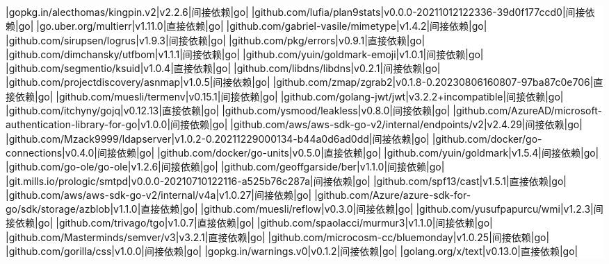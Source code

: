 |gopkg.in/alecthomas/kingpin.v2|v2.2.6|间接依赖|go|
|github.com/lufia/plan9stats|v0.0.0-20211012122336-39d0f177ccd0|间接依赖|go|
|go.uber.org/multierr|v1.11.0|直接依赖|go|
|github.com/gabriel-vasile/mimetype|v1.4.2|间接依赖|go|
|github.com/sirupsen/logrus|v1.9.3|间接依赖|go|
|github.com/pkg/errors|v0.9.1|直接依赖|go|
|github.com/dimchansky/utfbom|v1.1.1|间接依赖|go|
|github.com/yuin/goldmark-emoji|v1.0.1|间接依赖|go|
|github.com/segmentio/ksuid|v1.0.4|直接依赖|go|
|github.com/libdns/libdns|v0.2.1|间接依赖|go|
|github.com/projectdiscovery/asnmap|v1.0.5|间接依赖|go|
|github.com/zmap/zgrab2|v0.1.8-0.20230806160807-97ba87c0e706|直接依赖|go|
|github.com/muesli/termenv|v0.15.1|间接依赖|go|
|github.com/golang-jwt/jwt|v3.2.2+incompatible|间接依赖|go|
|github.com/itchyny/gojq|v0.12.13|直接依赖|go|
|github.com/ysmood/leakless|v0.8.0|间接依赖|go|
|github.com/AzureAD/microsoft-authentication-library-for-go|v1.0.0|间接依赖|go|
|github.com/aws/aws-sdk-go-v2/internal/endpoints/v2|v2.4.29|间接依赖|go|
|github.com/Mzack9999/ldapserver|v1.0.2-0.20211229000134-b44a0d6ad0dd|间接依赖|go|
|github.com/docker/go-connections|v0.4.0|间接依赖|go|
|github.com/docker/go-units|v0.5.0|直接依赖|go|
|github.com/yuin/goldmark|v1.5.4|间接依赖|go|
|github.com/go-ole/go-ole|v1.2.6|间接依赖|go|
|github.com/geoffgarside/ber|v1.1.0|间接依赖|go|
|git.mills.io/prologic/smtpd|v0.0.0-20210710122116-a525b76c287a|间接依赖|go|
|github.com/spf13/cast|v1.5.1|直接依赖|go|
|github.com/aws/aws-sdk-go-v2/internal/v4a|v1.0.27|间接依赖|go|
|github.com/Azure/azure-sdk-for-go/sdk/storage/azblob|v1.1.0|直接依赖|go|
|github.com/muesli/reflow|v0.3.0|间接依赖|go|
|github.com/yusufpapurcu/wmi|v1.2.3|间接依赖|go|
|github.com/trivago/tgo|v1.0.7|直接依赖|go|
|github.com/spaolacci/murmur3|v1.1.0|间接依赖|go|
|github.com/Masterminds/semver/v3|v3.2.1|直接依赖|go|
|github.com/microcosm-cc/bluemonday|v1.0.25|间接依赖|go|
|github.com/gorilla/css|v1.0.0|间接依赖|go|
|gopkg.in/warnings.v0|v0.1.2|间接依赖|go|
|golang.org/x/text|v0.13.0|直接依赖|go|